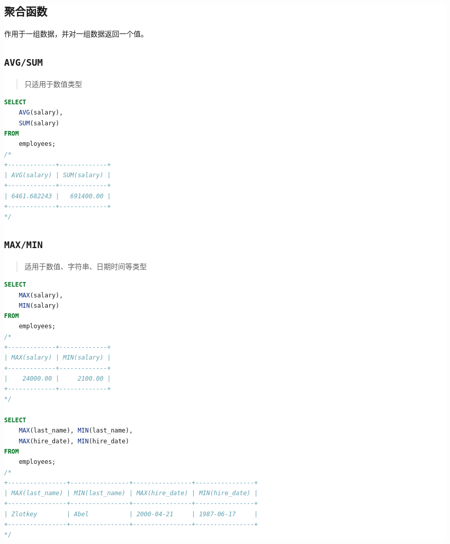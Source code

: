 ## 聚合函数

作用于一组数据，并对一组数据返回一个值。

## `AVG/SUM`

> 只适用于数值类型

```SQL
SELECT
	AVG(salary), 
	SUM(salary)
FROM
	employees;
/*
+-------------+-------------+
| AVG(salary) | SUM(salary) |
+-------------+-------------+
| 6461.682243 |   691400.00 |
+-------------+-------------+
*/
```



## `MAX/MIN`

> 适用于数值、字符串、日期时间等类型

```sql
SELECT
	MAX(salary),
	MIN(salary)
FROM 
	employees;
/*
+-------------+-------------+
| MAX(salary) | MIN(salary) |
+-------------+-------------+
|    24000.00 |     2100.00 |
+-------------+-------------+
*/

SELECT
	MAX(last_name), MIN(last_name),
	MAX(hire_date), MIN(hire_date)
FROM
	employees;
/*
+----------------+----------------+----------------+----------------+
| MAX(last_name) | MIN(last_name) | MAX(hire_date) | MIN(hire_date) |
+----------------+----------------+----------------+----------------+
| Zlotkey        | Abel           | 2000-04-21     | 1987-06-17     |
+----------------+----------------+----------------+----------------+
*/
```
